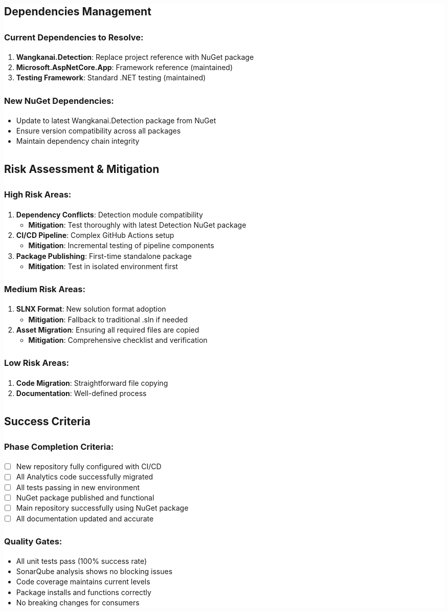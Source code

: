 ## Dependencies Management

### Current Dependencies to Resolve:
1. **Wangkanai.Detection**: Replace project reference with NuGet package
2. **Microsoft.AspNetCore.App**: Framework reference (maintained)
3. **Testing Framework**: Standard .NET testing (maintained)

### New NuGet Dependencies:
- Update to latest Wangkanai.Detection package from NuGet
- Ensure version compatibility across all packages
- Maintain dependency chain integrity

## Risk Assessment & Mitigation

### High Risk Areas:
1. **Dependency Conflicts**: Detection module compatibility
   - **Mitigation**: Test thoroughly with latest Detection NuGet package
2. **CI/CD Pipeline**: Complex GitHub Actions setup
   - **Mitigation**: Incremental testing of pipeline components
3. **Package Publishing**: First-time standalone package
   - **Mitigation**: Test in isolated environment first

### Medium Risk Areas:
1. **SLNX Format**: New solution format adoption
   - **Mitigation**: Fallback to traditional .sln if needed
2. **Asset Migration**: Ensuring all required files are copied
   - **Mitigation**: Comprehensive checklist and verification

### Low Risk Areas:
1. **Code Migration**: Straightforward file copying
2. **Documentation**: Well-defined process

## Success Criteria

### Phase Completion Criteria:
- [ ] New repository fully configured with CI/CD
- [ ] All Analytics code successfully migrated
- [ ] All tests passing in new environment
- [ ] NuGet package published and functional
- [ ] Main repository successfully using NuGet package
- [ ] All documentation updated and accurate

### Quality Gates:
- All unit tests pass (100% success rate)
- SonarQube analysis shows no blocking issues
- Code coverage maintains current levels
- Package installs and functions correctly
- No breaking changes for consumers
